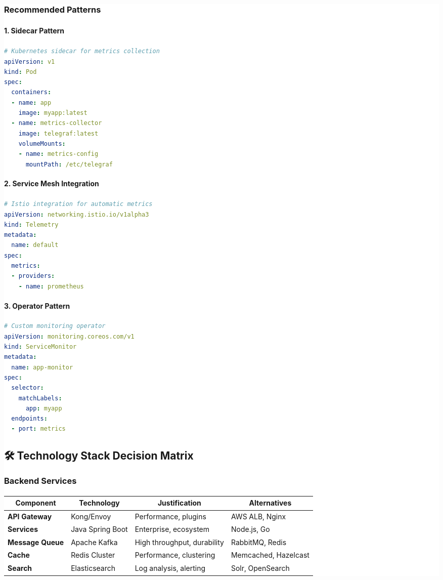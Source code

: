 ### **Recommended Patterns**

#### **1. Sidecar Pattern**
```yaml
# Kubernetes sidecar for metrics collection
apiVersion: v1
kind: Pod
spec:
  containers:
  - name: app
    image: myapp:latest
  - name: metrics-collector
    image: telegraf:latest
    volumeMounts:
    - name: metrics-config
      mountPath: /etc/telegraf
```

#### **2. Service Mesh Integration**
```yaml
# Istio integration for automatic metrics
apiVersion: networking.istio.io/v1alpha3
kind: Telemetry
metadata:
  name: default
spec:
  metrics:
  - providers:
    - name: prometheus
```

#### **3. Operator Pattern**
```yaml
# Custom monitoring operator
apiVersion: monitoring.coreos.com/v1
kind: ServiceMonitor
metadata:
  name: app-monitor
spec:
  selector:
    matchLabels:
      app: myapp
  endpoints:
  - port: metrics
```

## 🛠️ Technology Stack Decision Matrix

### **Backend Services**

| Component | Technology | Justification | Alternatives |
|-----------|------------|---------------|--------------|
| **API Gateway** | Kong/Envoy | Performance, plugins | AWS ALB, Nginx |
| **Services** | Java Spring Boot | Enterprise, ecosystem | Node.js, Go |
| **Message Queue** | Apache Kafka | High throughput, durability | RabbitMQ, Redis |
| **Cache** | Redis Cluster | Performance, clustering | Memcached, Hazelcast |
| **Search** | Elasticsearch | Log analysis, alerting | Solr, OpenSearch |
